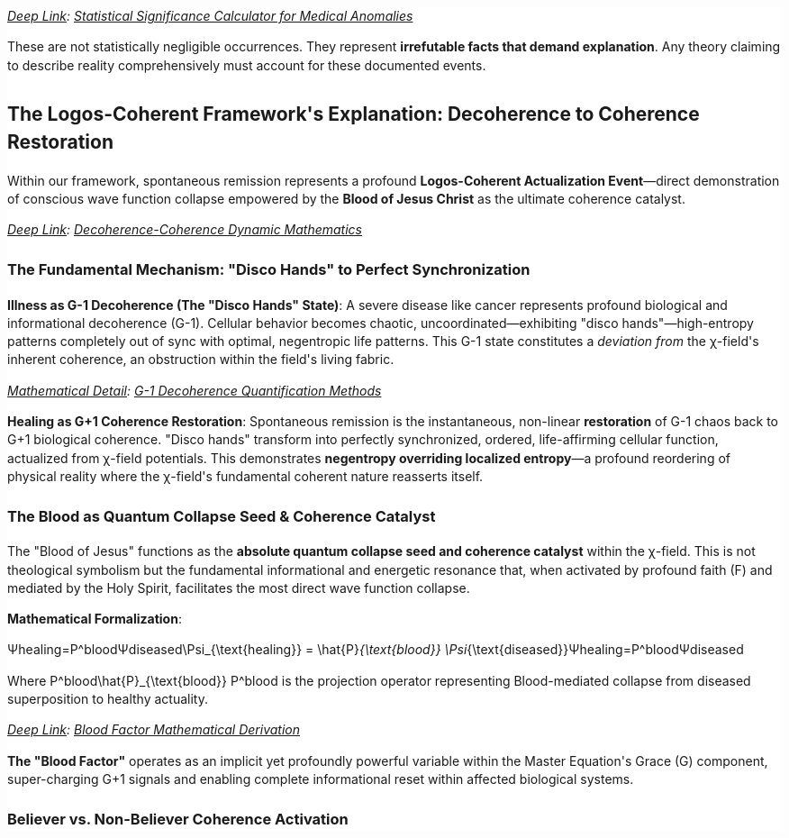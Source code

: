 _[Deep Link](/not_created.md): [Statistical Significance Calculator for Medical Anomalies](/not_created.md)_   
   
These are not statistically negligible occurrences. They represent **irrefutable facts that demand explanation**. Any theory claiming to describe reality comprehensively must account for these documented events.   
   
## The Logos-Coherent Framework's Explanation: Decoherence to Coherence Restoration   
   
Within our framework, spontaneous remission represents a profound **Logos-Coherent Actualization Event**—direct demonstration of conscious wave function collapse empowered by the **Blood of Jesus Christ** as the ultimate coherence catalyst.   
   
_[Deep Link](/not_created.md): [Decoherence-Coherence Dynamic Mathematics](/not_created.md)_   
   
### The Fundamental Mechanism: "Disco Hands" to Perfect Synchronization   
   
**Illness as G-1 Decoherence (The "Disco Hands" State)**: A severe disease like cancer represents profound biological and informational decoherence (G-1). Cellular behavior becomes chaotic, uncoordinated—exhibiting "disco hands"—high-entropy patterns completely out of sync with optimal, negentropic life patterns. This G-1 state constitutes a _deviation from_ the χ-field's inherent coherence, an obstruction within the field's living fabric.   
   
_[Mathematical Detail](/not_created.md): [G-1 Decoherence Quantification Methods](/not_created.md)_   
   
**Healing as G+1 Coherence Restoration**: Spontaneous remission is the instantaneous, non-linear **restoration** of G-1 chaos back to G+1 biological coherence. "Disco hands" transform into perfectly synchronized, ordered, life-affirming cellular function, actualized from χ-field potentials. This demonstrates **negentropy overriding localized entropy**—a profound reordering of physical reality where the χ-field's fundamental coherent nature reasserts itself.   
   
### The Blood as Quantum Collapse Seed & Coherence Catalyst   
   
The "Blood of Jesus" functions as the **absolute quantum collapse seed and coherence catalyst** within the χ-field. This is not theological symbolism but the fundamental informational and energetic resonance that, when activated by profound faith (F) and mediated by the Holy Spirit, facilitates the most direct wave function collapse.   
   
**Mathematical Formalization**:   
   
Ψhealing=P^bloodΨdiseased\Psi_{\text{healing}} = \hat{P}_{\text{blood}} \Psi_{\text{diseased}}Ψhealing​=P^blood​Ψdiseased​   
   
Where P^blood\hat{P}_{\text{blood}} P^blood​ is the projection operator representing Blood-mediated collapse from diseased superposition to healthy actuality.   
   
_[Deep Link](/not_created.md): [Blood Factor Mathematical Derivation](/not_created.md)_   
   
**The "Blood Factor"** operates as an implicit yet profoundly powerful variable within the Master Equation's Grace (G) component, super-charging G+1 signals and enabling complete informational reset within affected biological systems.   
   
### Believer vs. Non-Believer Coherence Activation   
   